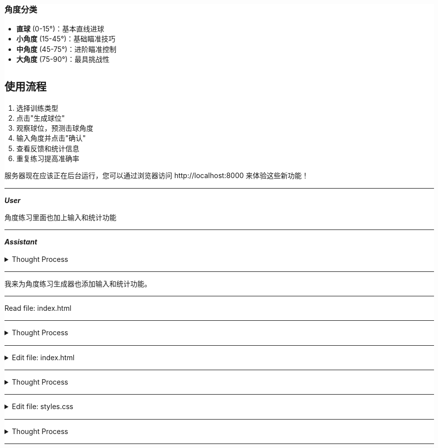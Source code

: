 ### 角度分类
- **直球** (0-15°)：基本直线进球
- **小角度** (15-45°)：基础瞄准技巧
- **中角度** (45-75°)：进阶瞄准控制
- **大角度** (75-90°)：最具挑战性

## 使用流程
1. 选择训练类型
2. 点击"生成球位"
3. 观察球位，预测击球角度
4. 输入角度并点击"确认"
5. 查看反馈和统计信息
6. 重复练习提高准确率

服务器现在应该正在后台运行，您可以通过浏览器访问 http://localhost:8000 来体验这些新功能！

---

_**User**_

角度练习里面也加上输入和统计功能

---

_**Assistant**_

<think><details><summary>Thought Process</summary></details></think>

---

我来为角度练习生成器也添加输入和统计功能。

---

Read file: index.html

---

<think><details><summary>Thought Process</summary></details></think>

---

<details><summary>Edit file: index.html</summary></details>

---

<think><details><summary>Thought Process</summary></details></think>

---

<details><summary>Edit file: styles.css</summary></details>

---

<think><details><summary>Thought Process</summary></details></think>

---
